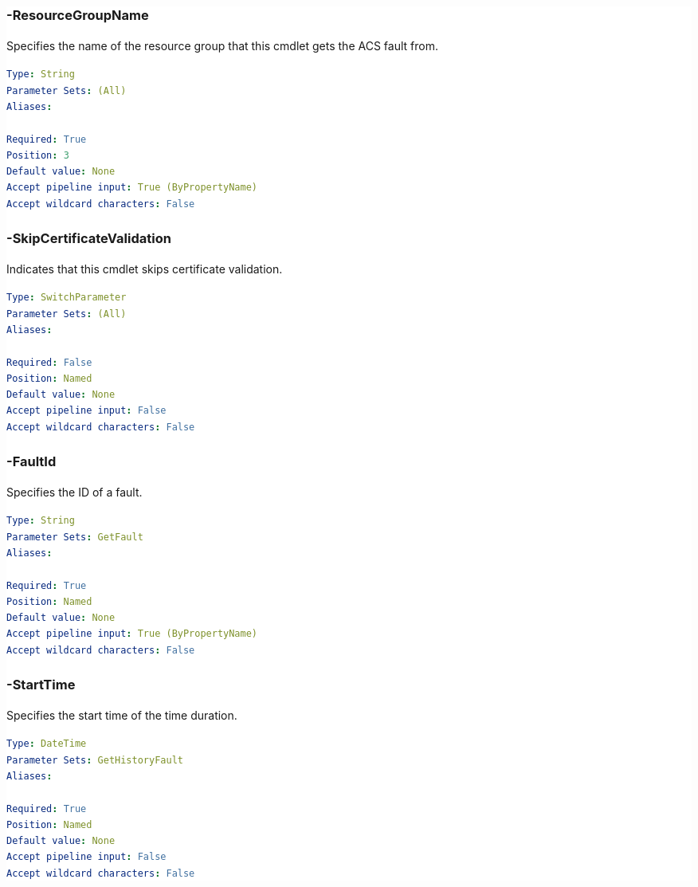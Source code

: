 ### -ResourceGroupName
Specifies the name of the resource group that this cmdlet gets the ACS fault from.

```yaml
Type: String
Parameter Sets: (All)
Aliases: 

Required: True
Position: 3
Default value: None
Accept pipeline input: True (ByPropertyName)
Accept wildcard characters: False
```

### -SkipCertificateValidation
Indicates that this cmdlet skips certificate validation.

```yaml
Type: SwitchParameter
Parameter Sets: (All)
Aliases: 

Required: False
Position: Named
Default value: None
Accept pipeline input: False
Accept wildcard characters: False
```

### -FaultId
Specifies the ID of a fault.

```yaml
Type: String
Parameter Sets: GetFault
Aliases: 

Required: True
Position: Named
Default value: None
Accept pipeline input: True (ByPropertyName)
Accept wildcard characters: False
```

### -StartTime
Specifies the start time of the time duration.

```yaml
Type: DateTime
Parameter Sets: GetHistoryFault
Aliases: 

Required: True
Position: Named
Default value: None
Accept pipeline input: False
Accept wildcard characters: False
```
